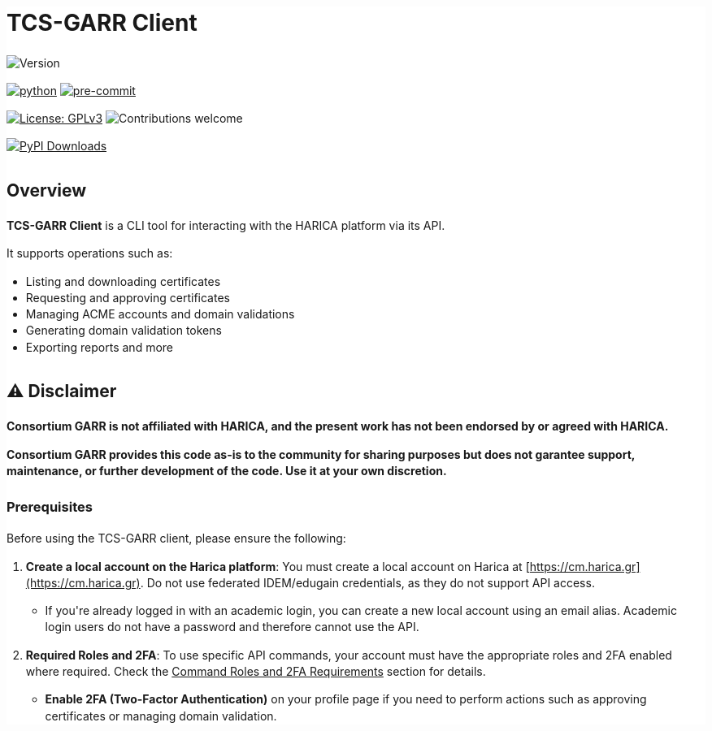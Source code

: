 # TCS-GARR Client

![Version](https://img.shields.io/badge/Version-0.25.1-brightgreen.svg)

[![python](https://img.shields.io/badge/Python-3.9%2B-3776AB.svg?style=flat&logo=python&logoColor=white)](https://www.python.org)
[![pre-commit](https://img.shields.io/badge/pre--commit-enabled-brightgreen?logo=pre-commit&logoColor=white)](https://github.com/pre-commit/pre-commit)

[![License: GPLv3](https://img.shields.io/badge/License-GPLv3-blue.svg)](https://www.gnu.org/licenses/gpl-3.0)
![Contributions welcome](https://img.shields.io/badge/Contributions-Welcome-brightgreen.svg)

[![PyPI Downloads](https://static.pepy.tech/badge/tcs-garr)](https://pepy.tech/projects/tcs-garr)

## Overview

**TCS-GARR Client** is a CLI tool for interacting with the HARICA platform via its API.

It supports operations such as:

* Listing and downloading certificates
* Requesting and approving certificates
* Managing ACME accounts and domain validations
* Generating domain validation tokens
* Exporting reports and more

## ⚠️ Disclaimer

**Consortium GARR is not affiliated with HARICA, and the present work has not been
endorsed by or agreed with HARICA.**

**Consortium GARR provides this code as-is to the community for sharing purposes but
does not garantee support, maintenance, or further development of the code. Use it at
your own discretion.**

### Prerequisites

Before using the TCS-GARR client, please ensure the following:

1. **Create a local account on the Harica platform**: You must create a local account on
   Harica at [https://cm.harica.gr](https://cm.harica.gr). Do not use federated IDEM/edugain
   credentials, as they do not support API access.

   * If you're already logged in with an academic login, you can create a new local
     account using an email alias. Academic login users do not have a password and
     therefore cannot use the API.

2. **Required Roles and 2FA**: To use specific API commands, your account must have the
   appropriate roles and 2FA enabled where required. Check the [Command Roles and 2FA
   Requirements](#-command-roles-and-2fa-requirements) section for details.

   * **Enable 2FA (Two-Factor Authentication)** on your profile page if you need to
     perform actions such as approving certificates or managing domain validation.
